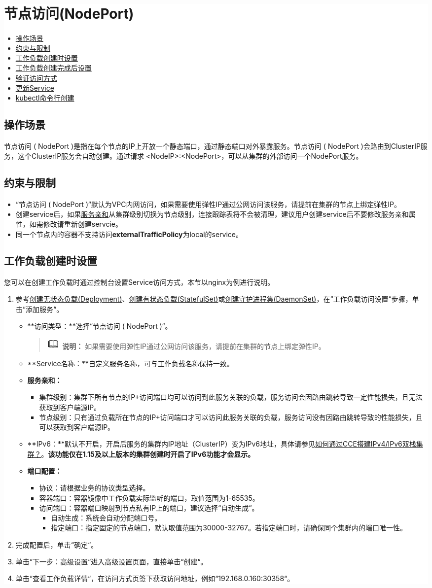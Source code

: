 # 节点访问\(NodePort\)<a name="cce_01_0142"></a>

-   [操作场景](#section13654155944916)
-   [约束与限制](#section8501151104219)
-   [工作负载创建时设置](#section8124108325)
-   [工作负载创建完成后设置](#section41290043210)
-   [验证访问方式](#section18896114113215)
-   [更新Service](#section14145190183217)
-   [kubectl命令行创建](#section7114174773118)

## 操作场景<a name="section13654155944916"></a>

节点访问 \( NodePort \)是指在每个节点的IP上开放一个静态端口，通过静态端口对外暴露服务。节点访问 \( NodePort \)会路由到ClusterIP服务，这个ClusterIP服务会自动创建。通过请求 <NodeIP\>:<NodePort\>，可以从集群的外部访问一个NodePort服务。

## 约束与限制<a name="section8501151104219"></a>

-   “节点访问 \( NodePort \)“默认为VPC内网访问，如果需要使用弹性IP通过公网访问该服务，请提前在集群的节点上绑定弹性IP。
-   创建service后，如果[服务亲和](#li195904442002)从集群级别切换为节点级别，连接跟踪表将不会被清理，建议用户创建service后不要修改服务亲和属性，如需修改请重新创建servcie。
-   同一个节点内的容器不支持访问**externalTrafficPolicy**为local的service。

## 工作负载创建时设置<a name="section8124108325"></a>

您可以在创建工作负载时通过控制台设置Service访问方式，本节以nginx为例进行说明。

1.  参考[创建无状态负载\(Deployment\)](创建无状态负载(Deployment).md)、[创建有状态负载\(StatefulSet\)](创建有状态负载(StatefulSet).md)或[创建守护进程集\(DaemonSet\)](创建守护进程集(DaemonSet).md)，在“工作负载访问设置“步骤，单击“添加服务“。
    -   **访问类型：**选择“节点访问 \( NodePort \)“。

        >![](public_sys-resources/icon-note.gif) **说明：** 
        >如果需要使用弹性IP通过公网访问该服务，请提前在集群的节点上绑定弹性IP。

    -   **Service名称：**自定义服务名称，可与工作负载名称保持一致。
    -   <a name="li195904442002"></a>**服务亲和：**
        -   集群级别：集群下所有节点的IP+访问端口均可以访问到此服务关联的负载，服务访问会因路由跳转导致一定性能损失，且无法获取到客户端源IP。
        -   节点级别：只有通过负载所在节点的IP+访问端口才可以访问此服务关联的负载，服务访问没有因路由跳转导致的性能损失，且可以获取到客户端源IP。

    -   **IPv6：**默认不开启，开启后服务的集群内IP地址（ClusterIP）变为IPv6地址，具体请参见[如何通过CCE搭建IPv4/IPv6双栈集群？](https://support.huaweicloud.com/bestpractice-cce/cce_bestpractice_00222.html)。**该功能仅在1.15及以上版本的集群创建时开启了IPv6功能才会显示。**
    -   **端口配置：**
        -   协议：请根据业务的协议类型选择。
        -   容器端口：容器镜像中工作负载实际监听的端口，取值范围为1-65535。
        -   访问端口：容器端口映射到节点私有IP上的端口，建议选择“自动生成“。
            -   自动生成：系统会自动分配端口号。
            -   指定端口：指定固定的节点端口，默认取值范围为30000-32767。若指定端口时，请确保同个集群内的端口唯一性。



2.  完成配置后，单击“确定“。
3.  单击“下一步：高级设置“进入高级设置页面，直接单击“创建“。
4.  <a name="li13702330143312"></a>单击“查看工作负载详情“，在访问方式页签下获取访问地址，例如“192.168.0.160:30358“。
